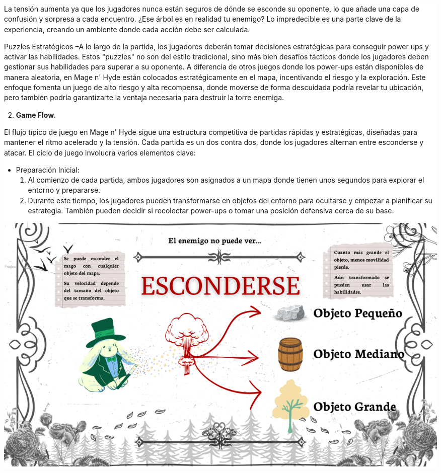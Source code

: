 La tensión aumenta ya que los jugadores nunca están seguros de dónde se esconde su oponente, lo que añade una capa de confusión y sorpresa a cada encuentro. ¿Ese árbol es en realidad tu enemigo? Lo impredecible es una parte clave de la experiencia, creando un ambiente donde cada acción debe ser calculada.

Puzzles Estratégicos –A lo largo de la partida, los jugadores deberán tomar decisiones estratégicas para conseguir power ups y activar las habilidades. Estos "puzzles" no son del estilo tradicional, sino más bien desafíos tácticos donde los jugadores deben gestionar sus habilidades para superar a su oponente. A diferencia de otros juegos donde los power-ups están disponibles de manera aleatoria, en Mage n' Hyde están colocados estratégicamente en el mapa, incentivando el riesgo y la exploración. Este enfoque fomenta un juego de alto riesgo y alta recompensa, donde moverse de forma descuidada podría revelar tu ubicación, pero también podría garantizarte la ventaja necesaria para destruir la torre enemiga.

2. **Game Flow.**

El flujo típico de juego en Mage n' Hyde sigue una estructura competitiva de partidas rápidas y estratégicas, diseñadas para mantener el ritmo acelerado y la tensión. Cada partida es un dos contra dos, donde los jugadores alternan entre esconderse y atacar. El ciclo de juego involucra varios elementos clave:

- Preparación Inicial:
    1. Al comienzo de cada partida, ambos jugadores son asignados a un mapa donde tienen unos segundos para explorar el entorno y prepararse.
    2. Durante este tiempo, los jugadores pueden transformarse en objetos del entorno para ocultarse y empezar a planificar su estrategia. También pueden decidir si recolectar power-ups o tomar una posición defensiva cerca de su base.

![](ImagenesGDD/6.png)
